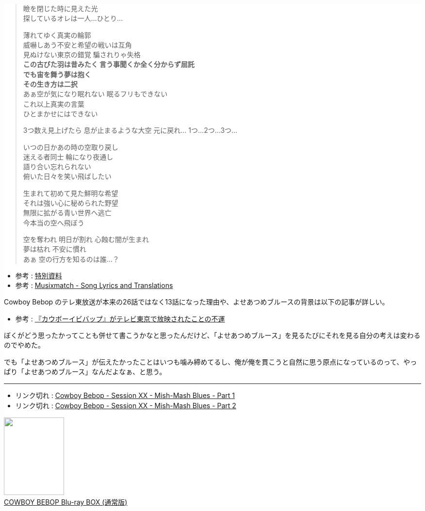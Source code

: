 > 瞼を閉じた時に見えた光  
> 探しているオレは一人…ひとり…
> 
> 薄れてゆく真実の輪郭  
> 威嚇しあう不安と希望の戦いは互角  
> 見ぬけない東京の錯覚 騙されりゃ失格  
> **この古びた羽は昔みたく 言う事聞くか全く分からず屈託  
> でも宙を舞う夢は抱く  
> その生き方は二択**  
> あぁ空が気になり眠れない 眠るフリもできない  
> これ以上真実の言葉  
> ひとまかせにはできない
> 
> 3つ数え見上げたら 息が止まるような大空 元に戻れ… 1つ…2つ…3つ…
> 
> いつの日かあの時の空取り戻し  
> 迷える者同士 輪になり夜通し  
> 語り合い忘れられない  
> 俯いた日々を笑い飛ばしたい
> 
> 生まれて初めて見た鮮明な希望  
> それは強い心に秘められた野望  
> 無限に拡がる青い世界へ逃亡  
> 今本当の空へ飛ぼう
> 
> 空を奪われ 明日が割れ 心蝕む闇が生まれ  
> 夢は枯れ 不安に慣れ  
> あぁ 空の行方を知るのは誰…？

- 参考 : [特別資料](http://www001.upp.so-net.ne.jp/BEBOP/XX.html)
- 参考 : [Musixmatch - Song Lyrics and Translations](https://www.musixmatch.com/lyrics/SHAKKAZOMBIE/%E7%A9%BA%E3%82%92%E5%8F%96%E3%82%8A%E6%88%BB%E3%81%97%E3%81%9F%E6%97%A5)

Cowboy Bebop のテレ東放送が本来の26話ではなく13話になった理由や、よせあつめブルースの背景は以下の記事が詳しい。

- 参考 : [『カウボーイビバップ』がテレビ東京で放映されたことの不運](http://home-aki.la.coocan.jp/bebop-tx.htm)

ぼくがどう思ったかってことも併せて書こうかなと思ったんだけど、「よせあつめブルース」を見るたびにそれを見る自分の考えは変わるのでやめた。

でも「よせあつめブルース」が伝えたかったことはいつも噛み締めてるし、俺が俺を貫こうと自然に思う原点になっているのって、やっぱり「よせあつめブルース」なんだよなぁ、と思う。

---

- リンク切れ : [Cowboy Bebop - Session XX - Mish-Mash Blues - Part 1](https://youtube.com/watch?v=7hihUEilI3E)
- リンク切れ : [Cowboy Bebop - Session XX - Mish-Mash Blues - Part 2](https://youtube.com/watch?v=uv8ABPKU9kU)

<div class="ad-amazon">
  <div class="ad-amazon-image">
    <a href="https://www.amazon.co.jp/dp/B008RFJ3Z8?tag=neos21-22&amp;linkCode=osi&amp;th=1&amp;psc=1">
      <img src="https://m.media-amazon.com/images/I/512vgO9WxfL._SL160_.jpg" width="124" height="160">
    </a>
  </div>
  <div class="ad-amazon-info">
    <div class="ad-amazon-title">
      <a href="https://www.amazon.co.jp/dp/B008RFJ3Z8?tag=neos21-22&amp;linkCode=osi&amp;th=1&amp;psc=1">COWBOY BEBOP Blu-ray BOX (通常版)</a>
    </div>
  </div>
</div>
